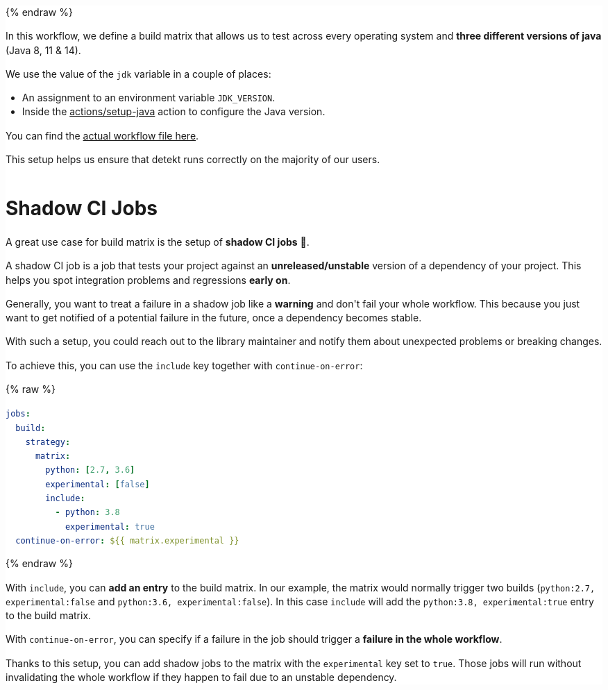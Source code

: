 ```yaml
```
{% endraw %}

In this workflow, we define a build matrix that allows us to test across every operating system and **three different versions of java** (Java 8, 11 & 14). 

We use the value of the `jdk` variable in a couple of places:

* An assignment to an environment variable `JDK_VERSION`.
* Inside the [actions/setup-java](https://github.com/actions/setup-java) action to configure the Java version.

You can find the [actual workflow file here](https://github.com/detekt/detekt/blob/0e433b48399dfa91de25af72677383ef405c58d8/.github/workflows/pre-merge.yaml#L11-L21).

This setup helps us ensure that detekt runs correctly on the majority of our users.

# Shadow CI Jobs

A great use case for build matrix is the setup of **shadow CI jobs** 👻.

A shadow CI job is a job that tests your project against an **unreleased/unstable** version of a dependency of your project. This helps you spot integration problems and regressions **early on**.

Generally, you want to treat a failure in a shadow job like a **warning** and don't fail your whole workflow. This because you just want to get notified of a potential failure in the future, once a dependency becomes stable. 

With such a setup, you could reach out to the library maintainer and notify them about unexpected problems or breaking changes.

To achieve this, you can use the `include` key together with `continue-on-error`:

{% raw %}
```yaml
jobs:
  build:
    strategy:
      matrix:
        python: [2.7, 3.6]
        experimental: [false]
        include:
          - python: 3.8
            experimental: true
  continue-on-error: ${{ matrix.experimental }}
```
{% endraw %}

With `include`, you can **add an entry** to the build matrix. In our example, the matrix would normally trigger two builds (`python:2.7, experimental:false` and `python:3.6, experimental:false`). In this case `include` will add the `python:3.8, experimental:true` entry to the build matrix.

With `continue-on-error`, you can specify if a failure in the job should trigger a **failure in the whole workflow**.

Thanks to this setup, you can add shadow jobs to the matrix with the `experimental` key set to `true`. Those jobs will run without invalidating the whole workflow if they happen to fail due to an unstable dependency.
